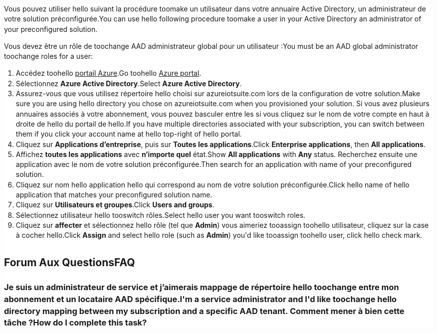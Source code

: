 <span data-ttu-id="a54e7-148">Vous pouvez utiliser hello suivant la procédure toomake un utilisateur dans votre annuaire Active Directory, un administrateur de votre solution préconfigurée.</span><span class="sxs-lookup"><span data-stu-id="a54e7-148">You can use hello following procedure toomake a user in your Active Directory an administrator of your preconfigured solution.</span></span>

<span data-ttu-id="a54e7-149">Vous devez être un rôle de toochange AAD administrateur global pour un utilisateur :</span><span class="sxs-lookup"><span data-stu-id="a54e7-149">You must be an AAD global administrator toochange roles for a user:</span></span>

1. <span data-ttu-id="a54e7-150">Accédez toohello [portail Azure][lnk-portal].</span><span class="sxs-lookup"><span data-stu-id="a54e7-150">Go toohello [Azure portal][lnk-portal].</span></span>
2. <span data-ttu-id="a54e7-151">Sélectionnez **Azure Active Directory**.</span><span class="sxs-lookup"><span data-stu-id="a54e7-151">Select **Azure Active Directory**.</span></span>
3. <span data-ttu-id="a54e7-152">Assurez-vous que vous utilisez répertoire hello choisi sur azureiotsuite.com lors de la configuration de votre solution.</span><span class="sxs-lookup"><span data-stu-id="a54e7-152">Make sure you are using hello directory you chose on azureiotsuite.com when you provisioned your solution.</span></span> <span data-ttu-id="a54e7-153">Si vous avez plusieurs annuaires associés à votre abonnement, vous pouvez basculer entre les si vous cliquez sur le nom de votre compte en haut à droite de hello du portail de hello.</span><span class="sxs-lookup"><span data-stu-id="a54e7-153">If you have multiple directories associated with your subscription, you can switch between them if you click your account name at hello top-right of hello portal.</span></span>
4. <span data-ttu-id="a54e7-154">Cliquez sur **Applications d’entreprise**, puis sur **Toutes les applications**.</span><span class="sxs-lookup"><span data-stu-id="a54e7-154">Click **Enterprise applications**, then **All applications**.</span></span>
4. <span data-ttu-id="a54e7-155">Affichez **toutes les applications** avec **n’importe quel** état.</span><span class="sxs-lookup"><span data-stu-id="a54e7-155">Show **All applications** with **Any** status.</span></span> <span data-ttu-id="a54e7-156">Recherchez ensuite une application avec le nom de votre solution préconfigurée.</span><span class="sxs-lookup"><span data-stu-id="a54e7-156">Then search for an application with name of your preconfigured solution.</span></span>
5. <span data-ttu-id="a54e7-157">Cliquez sur nom hello application hello qui correspond au nom de votre solution préconfigurée.</span><span class="sxs-lookup"><span data-stu-id="a54e7-157">Click hello name of hello application that matches your preconfigured solution name.</span></span>
6. <span data-ttu-id="a54e7-158">Cliquez sur **Utilisateurs et groupes**.</span><span class="sxs-lookup"><span data-stu-id="a54e7-158">Click **Users and groups**.</span></span>
7. <span data-ttu-id="a54e7-159">Sélectionnez utilisateur hello tooswitch rôles.</span><span class="sxs-lookup"><span data-stu-id="a54e7-159">Select hello user you want tooswitch roles.</span></span>
8. <span data-ttu-id="a54e7-160">Cliquez sur **affecter** et sélectionnez hello rôle (tel que **Admin**) vous aimeriez tooassign toohello utilisateur, cliquez sur la case à cocher hello.</span><span class="sxs-lookup"><span data-stu-id="a54e7-160">Click **Assign** and select hello role (such as **Admin**) you'd like tooassign toohello user, click hello check mark.</span></span>

## <a name="faq"></a><span data-ttu-id="a54e7-161">Forum Aux Questions</span><span class="sxs-lookup"><span data-stu-id="a54e7-161">FAQ</span></span>

### <a name="im-a-service-administrator-and-id-like-toochange-hello-directory-mapping-between-my-subscription-and-a-specific-aad-tenant-how-do-i-complete-this-task"></a><span data-ttu-id="a54e7-162">Je suis un administrateur de service et j’aimerais mappage de répertoire hello toochange entre mon abonnement et un locataire AAD spécifique.</span><span class="sxs-lookup"><span data-stu-id="a54e7-162">I'm a service administrator and I'd like toochange hello directory mapping between my subscription and a specific AAD tenant.</span></span> <span data-ttu-id="a54e7-163">Comment mener à bien cette tâche ?</span><span class="sxs-lookup"><span data-stu-id="a54e7-163">How do I complete this task?</span></span>


[img-flowchart]: media/iot-suite-permissions/flowchart.png
[lnk-azureiotsuite]: https://www.azureiotsuite.com/
[lnk-rm-github-repo]: https://github.com/Azure/azure-iot-remote-monitoring
[lnk-pm-github-repo]: https://github.com/Azure/azure-iot-predictive-maintenance
[lnk-cf-github-repo]: https://github.com/Azure/azure-iot-connected-factory
[lnk-aad-admin]: ../active-directory/active-directory-assign-admin-roles.md
[lnk-classic-portal]: https://manage.windowsazure.com/
[lnk-portal]: https://portal.azure.com/
[lnk-create-edit-users]: ../active-directory/active-directory-create-users.md
[lnk-assign-app-roles]: ../active-directory/active-directory-coreapps-assign-user-azure-portal.md
[lnk-service-admins]: https://azure.microsoft.com/support/changing-service-admin-and-co-admin/
[lnk-admin-roles]: ../billing/billing-add-change-azure-subscription-administrator.md
[lnk-resource-cs]: https://github.com/Azure/azure-iot-remote-monitoring/blob/master/DeviceAdministration/Web/Security/RolePermissions.cs
[lnk-help-support]: https://portal.azure.com/#blade/Microsoft_Azure_Support/HelpAndSupportBlade
[lnk-customize]: iot-suite-guidance-on-customizing-preconfigured-solutions.md